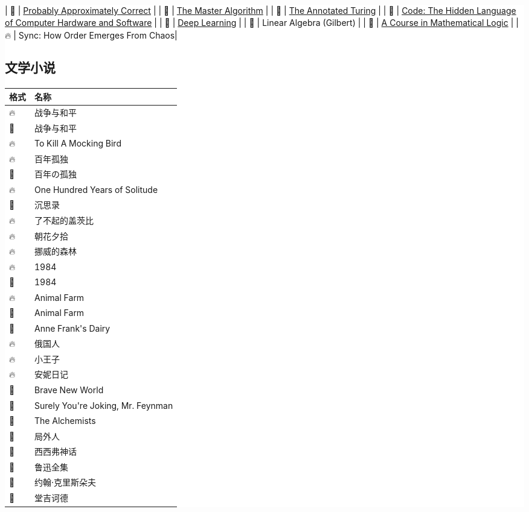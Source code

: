 | 📒   | [Probably Approximately Correct](https://www.amazon.com/Probably-Approximately-Correct-Algorithms-Prospering/dp/0465032710) |
| 📒   | [The Master Algorithm](https://www.amazon.com/dp/B012271YB2/) |
| 📒   | [The Annotated Turing](https://www.amazon.com/Annotated-Turing-Through-Historic-Computability/dp/0470229055) |
| 📒   | [Code: The Hidden Language of Computer Hardware and Software](https://www.amazon.com/dp/B00JDMPOK2/) |
| 📒   | [Deep Learning](https://www.amazon.com/Deep-Learning-Adaptive-Computation-Machine/dp/0262035618) |
| 📒   | Linear Algebra (Gilbert)                  |
| 📒   | [A Course in Mathematical Logic](https://www.amazon.com/Mathematical-Logic-course-Chinese-John-Bell/dp/7510086302)                    |
| 🔥   | Sync: How Order Emerges From Chaos|


## 文学小说

| 格式 | 名称                                                      | 
|:----|:--------------------------------------------------------|
| 🔥   |战争与和平                                          |
| 📒   |战争与和平                                          |
| 🔥   | To Kill A Mocking Bird                          |
| 🔥   | 百年孤独                                |
| 📒   | 百年の孤独                                |
| 🔥   | One Hundred Years of Solitude         |
| 📒   | 沉思录                                |
| 🔥   | 了不起的盖茨比                           |
| 🔥   | 朝花夕拾                                |
| 🔥   | 挪威的森林                              |
| 🔥   | 1984                                |
| 📒   | 1984                                |
| 🔥   | Animal Farm                                |
| 📒   | Animal Farm                                |
| 📒   | Anne Frank's Dairy                 |
| 🔥   | 俄国人                                  |
| 🔥   | 小王子                                  |
| 🔥   | 安妮日记                                |  
| 📒   |Brave New World                   |
| 📒   |Surely You're Joking, Mr. Feynman                    |
| 📒   |The Alchemists                    |
| 📒   |局外人                   |
| 📒   |西西弗神话                    |
| 📒   |鲁迅全集                   |
| 📒   |约翰·克里斯朵夫                   |
| 📒   |堂吉诃德                 |
